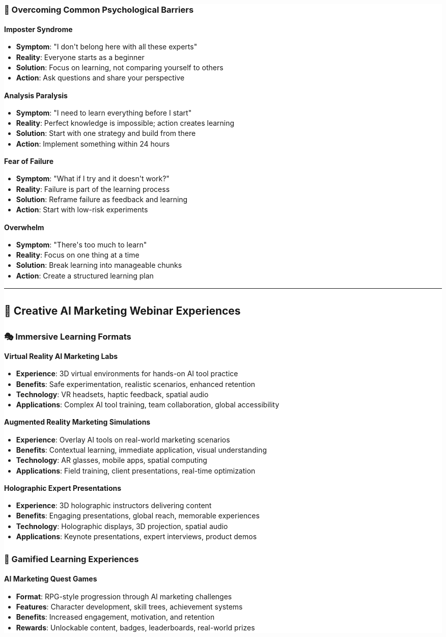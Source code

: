 ### **🚀 Overcoming Common Psychological Barriers**

**Imposter Syndrome**
- **Symptom**: "I don't belong here with all these experts"
- **Reality**: Everyone starts as a beginner
- **Solution**: Focus on learning, not comparing yourself to others
- **Action**: Ask questions and share your perspective

**Analysis Paralysis**
- **Symptom**: "I need to learn everything before I start"
- **Reality**: Perfect knowledge is impossible; action creates learning
- **Solution**: Start with one strategy and build from there
- **Action**: Implement something within 24 hours

**Fear of Failure**
- **Symptom**: "What if I try and it doesn't work?"
- **Reality**: Failure is part of the learning process
- **Solution**: Reframe failure as feedback and learning
- **Action**: Start with low-risk experiments

**Overwhelm**
- **Symptom**: "There's too much to learn"
- **Reality**: Focus on one thing at a time
- **Solution**: Break learning into manageable chunks
- **Action**: Create a structured learning plan

---

## 🎨 Creative AI Marketing Webinar Experiences

### **🎭 Immersive Learning Formats**

**Virtual Reality AI Marketing Labs**
- **Experience**: 3D virtual environments for hands-on AI tool practice
- **Benefits**: Safe experimentation, realistic scenarios, enhanced retention
- **Technology**: VR headsets, haptic feedback, spatial audio
- **Applications**: Complex AI tool training, team collaboration, global accessibility

**Augmented Reality Marketing Simulations**
- **Experience**: Overlay AI tools on real-world marketing scenarios
- **Benefits**: Contextual learning, immediate application, visual understanding
- **Technology**: AR glasses, mobile apps, spatial computing
- **Applications**: Field training, client presentations, real-time optimization

**Holographic Expert Presentations**
- **Experience**: 3D holographic instructors delivering content
- **Benefits**: Engaging presentations, global reach, memorable experiences
- **Technology**: Holographic displays, 3D projection, spatial audio
- **Applications**: Keynote presentations, expert interviews, product demos

### **🎪 Gamified Learning Experiences**

**AI Marketing Quest Games**
- **Format**: RPG-style progression through AI marketing challenges
- **Features**: Character development, skill trees, achievement systems
- **Benefits**: Increased engagement, motivation, and retention
- **Rewards**: Unlockable content, badges, leaderboards, real-world prizes
